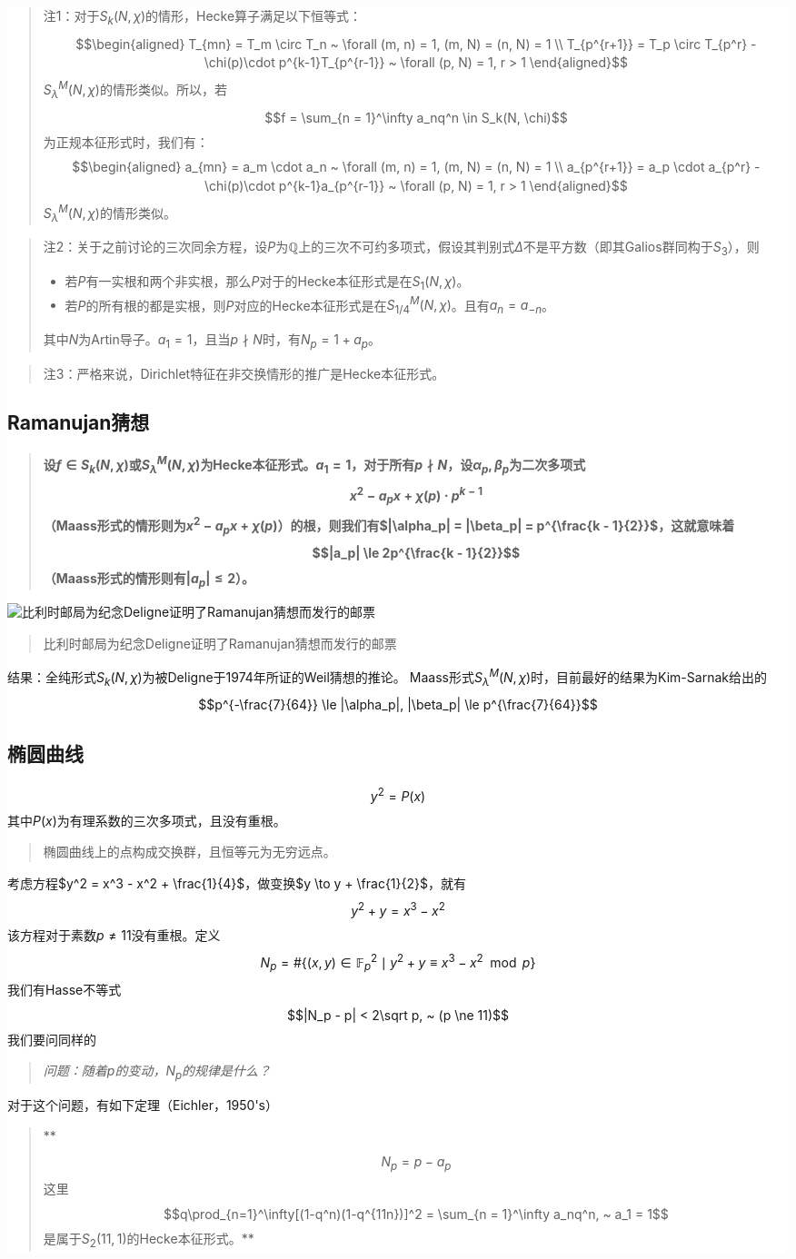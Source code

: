 > 注1：对于$S_k(N, \chi)$的情形，Hecke算子满足以下恒等式： 
> $$\begin{aligned} T_{mn} = T_m \circ T_n ~ \forall (m, n) = 1, (m, N) = (n, N) = 1 \\ T_{p^{r+1}} = T_p \circ T_{p^r} - \chi(p)\cdot p^{k-1}T_{p^{r-1}} ~ \forall (p, N) = 1, r > 1 \end{aligned}$$
> $S_\lambda^M(N, \chi)$的情形类似。所以，若
> $$f = \sum_{n = 1}^\infty a_nq^n \in S_k(N, \chi)$$
> 为正规本征形式时，我们有：
> $$\begin{aligned} a_{mn} = a_m \cdot a_n ~ \forall (m, n) = 1, (m, N) = (n, N) = 1 \\ a_{p^{r+1}} = a_p \cdot a_{p^r} - \chi(p)\cdot p^{k-1}a_{p^{r-1}} ~ \forall (p, N) = 1, r > 1 \end{aligned}$$
> $S_\lambda^M(N, \chi)$的情形类似。

> 注2：关于之前讨论的三次同余方程，设$P$为$\mathbb
> Q$上的三次不可约多项式，假设其判别式$\Delta$不是平方数（即其Galios群同构于$S_3$），则
> - 若$P$有一实根和两个非实根，那么$P$对于的Hecke本征形式是在$S_1(N, \chi)$。
> - 若$P$的所有根的都是实根，则$P$对应的Hecke本征形式是在$S_{1/4}^M(N, \chi)$。且有$a_n = a_{-n}$。
> 
> 其中$N$为Artin导子。$a_1 = 1$，且当$p \nmid N$时，有$N_p = 1+ a_p$。

> 注3：严格来说，Dirichlet特征在非交换情形的推广是Hecke本征形式。

## Ramanujan猜想

> **设$f \in S_k(N, \chi)$或$S_\lambda^M(N, \chi)$为Hecke本征形式。$a_1 = 1$，对于所有$p \nmid N$，设$\alpha_p, \beta_p$为二次多项式
> $$x^2 - a_px +\chi(p)\cdot p^{k-1}$$
> （Maass形式的情形则为$x^2 - a_px + \chi(p)$）的根，则我们有$|\alpha_p| = |\beta_p| = p^{\frac{k - 1}{2}}$，这就意味着
> $$|a_p| \le 2p^{\frac{k - 1}{2}}$$
> （Maass形式的情形则有$|a_p| \le 2$）。**

![比利时邮局为纪念Deligne证明了Ramanujan猜想而发行的邮票](https://img-blog.csdnimg.cn/20210215183613239.gif#pic_center)

> 比利时邮局为纪念Deligne证明了Ramanujan猜想而发行的邮票

结果：全纯形式$S_k(N, \chi)$为被Deligne于1974年所证的Weil猜想的推论。
Maass形式$S_\lambda^M(N, \chi)$时，目前最好的结果为Kim-Sarnak给出的
$$p^{-\frac{7}{64}} \le |\alpha_p|, |\beta_p| \le p^{\frac{7}{64}}$$

## 椭圆曲线
$$y^2 = P(x)$$
其中$P(x)$为有理系数的三次多项式，且没有重根。

> 椭圆曲线上的点构成交换群，且恒等元为无穷远点。

考虑方程$y^2 = x^3 - x^2 + \frac{1}{4}$，做变换$y \to y + \frac{1}{2}$，就有
$$y^2 + y = x^3 - x^2$$
该方程对于素数$p \ne 11$没有重根。定义
$$N_p = \#\{(x, y) \in \mathbb F_p^2 \mid y^2 + y \equiv x^3 - x^2 \mod p\}$$
我们有Hasse不等式
$$|N_p - p| < 2\sqrt p, ~ (p \ne 11)$$
我们要问同样的
> *问题：随着$p$的变动，$N_p$的规律是什么？*

对于这个问题，有如下定理（Eichler，1950's）

> **
> $$N_p = p - a_p$$
> 这里
> $$q\prod_{n=1}^\infty[(1-q^n)(1-q^{11n})]^2 = \sum_{n = 1}^\infty a_nq^n, ~ a_1 = 1$$
> 是属于$S_2(11, \mathcal 1)$的Hecke本征形式。**
